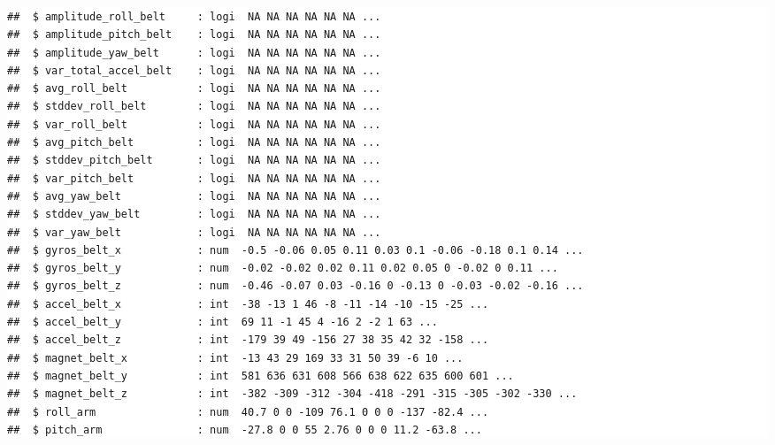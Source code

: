     ##  $ amplitude_roll_belt     : logi  NA NA NA NA NA NA ...
    ##  $ amplitude_pitch_belt    : logi  NA NA NA NA NA NA ...
    ##  $ amplitude_yaw_belt      : logi  NA NA NA NA NA NA ...
    ##  $ var_total_accel_belt    : logi  NA NA NA NA NA NA ...
    ##  $ avg_roll_belt           : logi  NA NA NA NA NA NA ...
    ##  $ stddev_roll_belt        : logi  NA NA NA NA NA NA ...
    ##  $ var_roll_belt           : logi  NA NA NA NA NA NA ...
    ##  $ avg_pitch_belt          : logi  NA NA NA NA NA NA ...
    ##  $ stddev_pitch_belt       : logi  NA NA NA NA NA NA ...
    ##  $ var_pitch_belt          : logi  NA NA NA NA NA NA ...
    ##  $ avg_yaw_belt            : logi  NA NA NA NA NA NA ...
    ##  $ stddev_yaw_belt         : logi  NA NA NA NA NA NA ...
    ##  $ var_yaw_belt            : logi  NA NA NA NA NA NA ...
    ##  $ gyros_belt_x            : num  -0.5 -0.06 0.05 0.11 0.03 0.1 -0.06 -0.18 0.1 0.14 ...
    ##  $ gyros_belt_y            : num  -0.02 -0.02 0.02 0.11 0.02 0.05 0 -0.02 0 0.11 ...
    ##  $ gyros_belt_z            : num  -0.46 -0.07 0.03 -0.16 0 -0.13 0 -0.03 -0.02 -0.16 ...
    ##  $ accel_belt_x            : int  -38 -13 1 46 -8 -11 -14 -10 -15 -25 ...
    ##  $ accel_belt_y            : int  69 11 -1 45 4 -16 2 -2 1 63 ...
    ##  $ accel_belt_z            : int  -179 39 49 -156 27 38 35 42 32 -158 ...
    ##  $ magnet_belt_x           : int  -13 43 29 169 33 31 50 39 -6 10 ...
    ##  $ magnet_belt_y           : int  581 636 631 608 566 638 622 635 600 601 ...
    ##  $ magnet_belt_z           : int  -382 -309 -312 -304 -418 -291 -315 -305 -302 -330 ...
    ##  $ roll_arm                : num  40.7 0 0 -109 76.1 0 0 0 -137 -82.4 ...
    ##  $ pitch_arm               : num  -27.8 0 0 55 2.76 0 0 0 11.2 -63.8 ...